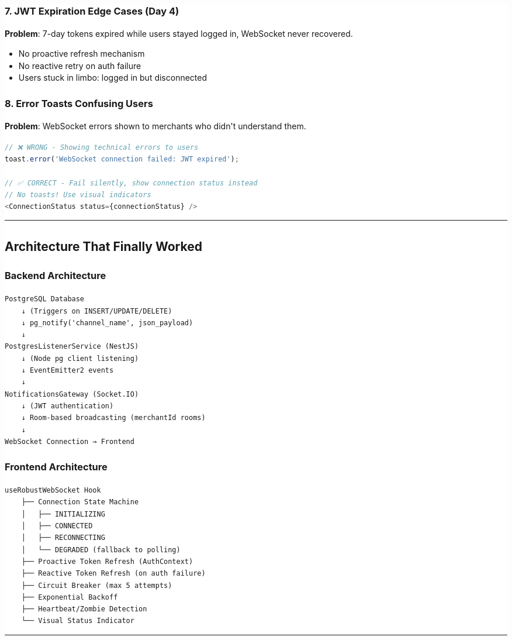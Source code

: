 ### 7. JWT Expiration Edge Cases (Day 4)
**Problem**: 7-day tokens expired while users stayed logged in, WebSocket never recovered.
- No proactive refresh mechanism
- No reactive retry on auth failure
- Users stuck in limbo: logged in but disconnected

### 8. Error Toasts Confusing Users
**Problem**: WebSocket errors shown to merchants who didn't understand them.
```typescript
// ❌ WRONG - Showing technical errors to users
toast.error('WebSocket connection failed: JWT expired');

// ✅ CORRECT - Fail silently, show connection status instead
// No toasts! Use visual indicators
<ConnectionStatus status={connectionStatus} />
```

---

## Architecture That Finally Worked

### Backend Architecture
```
PostgreSQL Database
    ↓ (Triggers on INSERT/UPDATE/DELETE)
    ↓ pg_notify('channel_name', json_payload)
    ↓
PostgresListenerService (NestJS)
    ↓ (Node pg client listening)
    ↓ EventEmitter2 events
    ↓
NotificationsGateway (Socket.IO)
    ↓ (JWT authentication)
    ↓ Room-based broadcasting (merchantId rooms)
    ↓
WebSocket Connection → Frontend
```

### Frontend Architecture
```
useRobustWebSocket Hook
    ├── Connection State Machine
    │   ├── INITIALIZING
    │   ├── CONNECTED
    │   ├── RECONNECTING
    │   └── DEGRADED (fallback to polling)
    ├── Proactive Token Refresh (AuthContext)
    ├── Reactive Token Refresh (on auth failure)
    ├── Circuit Breaker (max 5 attempts)
    ├── Exponential Backoff
    ├── Heartbeat/Zombie Detection
    └── Visual Status Indicator
```

---